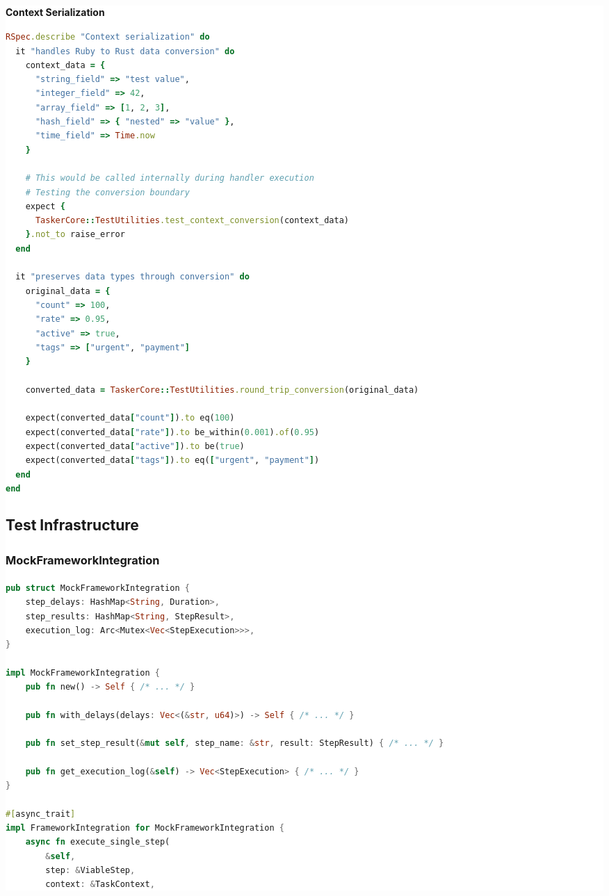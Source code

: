 **Context Serialization**
```ruby
RSpec.describe "Context serialization" do
  it "handles Ruby to Rust data conversion" do
    context_data = {
      "string_field" => "test value",
      "integer_field" => 42,
      "array_field" => [1, 2, 3],
      "hash_field" => { "nested" => "value" },
      "time_field" => Time.now
    }
    
    # This would be called internally during handler execution
    # Testing the conversion boundary
    expect {
      TaskerCore::TestUtilities.test_context_conversion(context_data)
    }.not_to raise_error
  end
  
  it "preserves data types through conversion" do
    original_data = {
      "count" => 100,
      "rate" => 0.95,
      "active" => true,
      "tags" => ["urgent", "payment"]
    }
    
    converted_data = TaskerCore::TestUtilities.round_trip_conversion(original_data)
    
    expect(converted_data["count"]).to eq(100)
    expect(converted_data["rate"]).to be_within(0.001).of(0.95)
    expect(converted_data["active"]).to be(true)
    expect(converted_data["tags"]).to eq(["urgent", "payment"])
  end
end
```

## Test Infrastructure

### MockFrameworkIntegration
```rust
pub struct MockFrameworkIntegration {
    step_delays: HashMap<String, Duration>,
    step_results: HashMap<String, StepResult>,
    execution_log: Arc<Mutex<Vec<StepExecution>>>,
}

impl MockFrameworkIntegration {
    pub fn new() -> Self { /* ... */ }
    
    pub fn with_delays(delays: Vec<(&str, u64)>) -> Self { /* ... */ }
    
    pub fn set_step_result(&mut self, step_name: &str, result: StepResult) { /* ... */ }
    
    pub fn get_execution_log(&self) -> Vec<StepExecution> { /* ... */ }
}

#[async_trait]
impl FrameworkIntegration for MockFrameworkIntegration {
    async fn execute_single_step(
        &self,
        step: &ViableStep,
        context: &TaskContext,
```